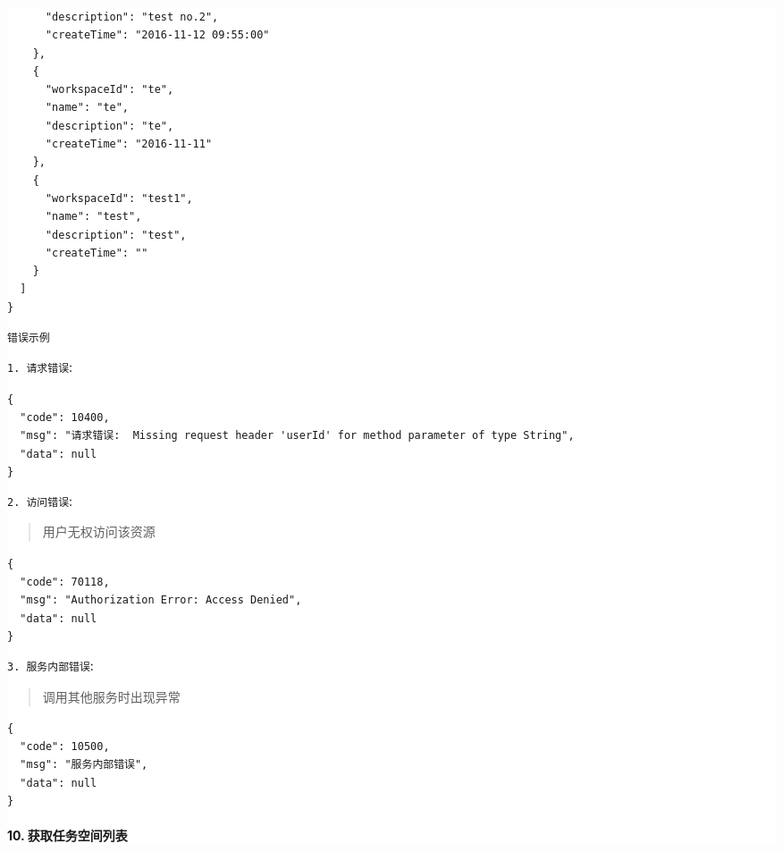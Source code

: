```
      "description": "test no.2",
      "createTime": "2016-11-12 09:55:00"
    },
    {
      "workspaceId": "te",
      "name": "te",
      "description": "te",
      "createTime": "2016-11-11"
    },
    {
      "workspaceId": "test1",
      "name": "test",
      "description": "test",
      "createTime": ""
    }
  ]
}
```

`错误示例`

`1. 请求错误`:

```
{
  "code": 10400,
  "msg": "请求错误:  Missing request header 'userId' for method parameter of type String",
  "data": null
}
```

`2. 访问错误`:
> 用户无权访问该资源

```
{
  "code": 70118,
  "msg": "Authorization Error: Access Denied",
  "data": null
}
```

`3. 服务内部错误`:
> 调用其他服务时出现异常

```
{
  "code": 10500,
  "msg": "服务内部错误",
  "data": null
}
```

#### 10. 获取任务空间列表
